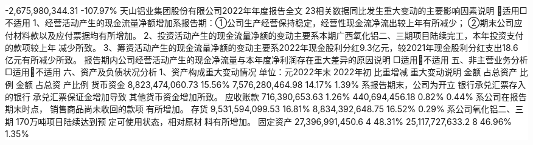 -2,675,980,344.31
-107.97%
天山铝业集团股份有限公司2022年年度报告全文
23相关数据同比发生重大变动的主要影响因素说明
适用□不适用
1、经营活动产生的现金流量净额增加系报告期：①公司生产经营保持稳定，经营性现金流净流出较上年有所减少；
②期末公司应付材料款以及应付票据均有所增加。
2、投资活动产生的现金流量净额的变动主要系本期广西氧化铝二、三期项目陆续完工，本年投资支付的款项较上年
减少所致。
3、筹资活动产生的现金流量净额的变动主要系2022年现金股利分红9.3亿元，较2021年现金股利分红支出18.6
亿元有所减少所致。
报告期内公司经营活动产生的现金净流量与本年度净利润存在重大差异的原因说明
□适用不适用
五、非主营业务分析
□适用不适用
六、资产及负债状况分析
1、资产构成重大变动情况
单位：元2022年末
2022年初
比重增减
重大变动说明
金额
占总资产
比例
金额
占总资
产比例
货币资金
8,823,474,060.73
15.56%
7,576,280,464.98
14.17%
1.39%
系报告期末，公司为开立
银行承兑汇票存入的银行
承兑汇票保证金增加导致
其他货币资金增加所致。
应收账款
716,390,653.63
1.26%
440,694,456.18
0.82%
0.44%
系公司在报告期末时点，
销售商品尚未收回的款项
有所增加。
存货
9,531,594,099.53
16.81%
8,834,392,648.75
16.52%
0.29%
系公司氧化铝二、三期
170万吨项目陆续达到预
定可使用状态，相对原材
料有所增加。
固定资产
27,396,991,450.6
4
48.31%
25,117,727,633.2
8
46.96%
1.35%